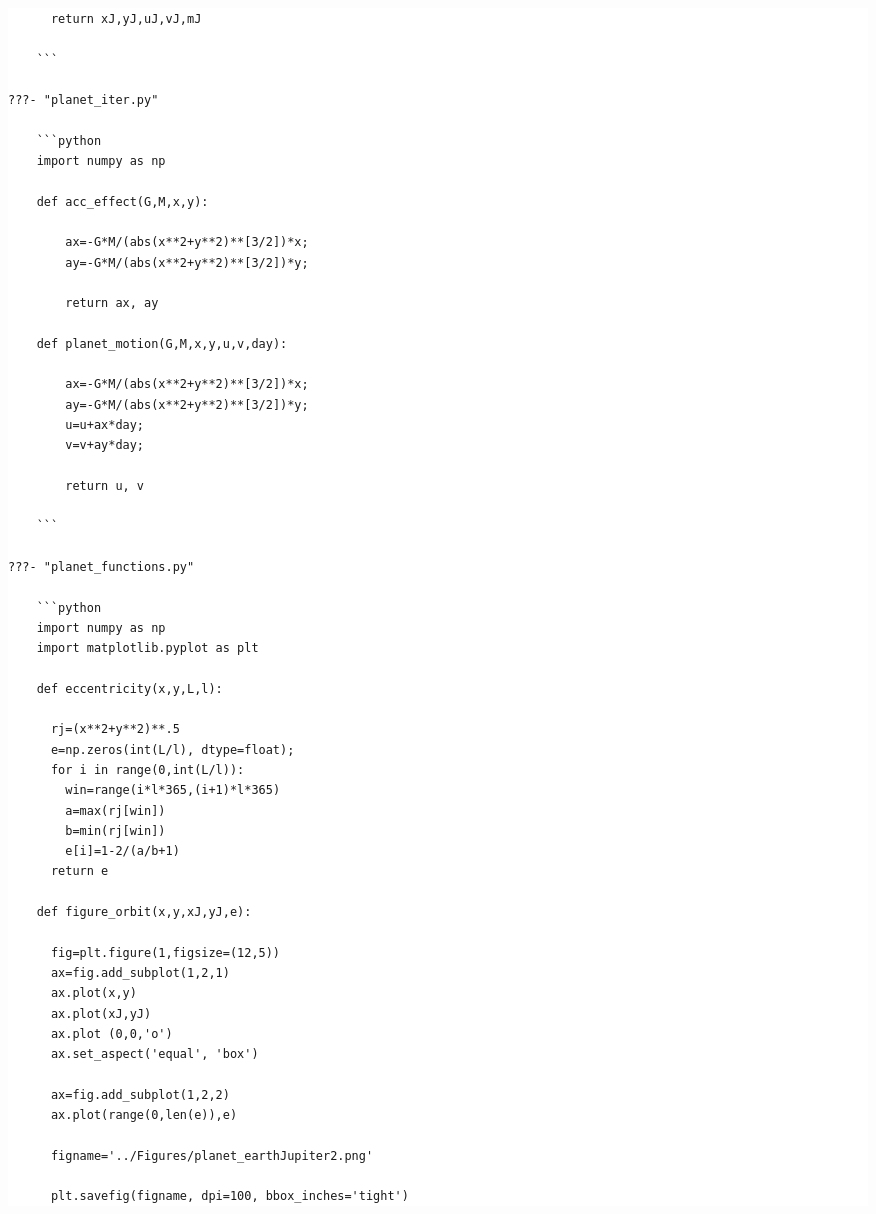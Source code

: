           return xJ,yJ,uJ,vJ,mJ

        ```

    ???- "planet_iter.py"

        ```python
        import numpy as np

        def acc_effect(G,M,x,y):

            ax=-G*M/(abs(x**2+y**2)**[3/2])*x;
            ay=-G*M/(abs(x**2+y**2)**[3/2])*y;

            return ax, ay

        def planet_motion(G,M,x,y,u,v,day):

            ax=-G*M/(abs(x**2+y**2)**[3/2])*x;
            ay=-G*M/(abs(x**2+y**2)**[3/2])*y;
            u=u+ax*day;
            v=v+ay*day;

            return u, v

        ```

    ???- "planet_functions.py"

        ```python
        import numpy as np
        import matplotlib.pyplot as plt

        def eccentricity(x,y,L,l):

          rj=(x**2+y**2)**.5
          e=np.zeros(int(L/l), dtype=float);
          for i in range(0,int(L/l)):
            win=range(i*l*365,(i+1)*l*365)
            a=max(rj[win])
            b=min(rj[win])
            e[i]=1-2/(a/b+1)
          return e

        def figure_orbit(x,y,xJ,yJ,e):

          fig=plt.figure(1,figsize=(12,5))
          ax=fig.add_subplot(1,2,1)
          ax.plot(x,y)
          ax.plot(xJ,yJ)
          ax.plot (0,0,'o')
          ax.set_aspect('equal', 'box')

          ax=fig.add_subplot(1,2,2)
          ax.plot(range(0,len(e)),e)

          figname='../Figures/planet_earthJupiter2.png'

          plt.savefig(figname, dpi=100, bbox_inches='tight')
